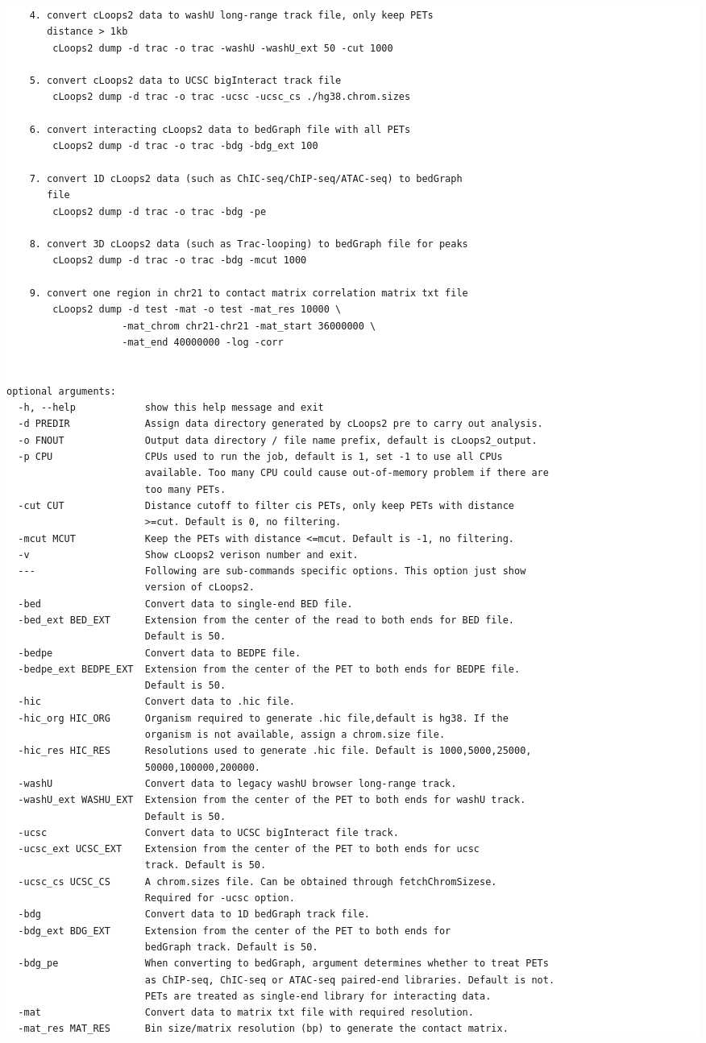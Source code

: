 ```
    4. convert cLoops2 data to washU long-range track file, only keep PETs 
       distance > 1kb 
        cLoops2 dump -d trac -o trac -washU -washU_ext 50 -cut 1000
    
    5. convert cLoops2 data to UCSC bigInteract track file 
        cLoops2 dump -d trac -o trac -ucsc -ucsc_cs ./hg38.chrom.sizes 

    6. convert interacting cLoops2 data to bedGraph file with all PETs
        cLoops2 dump -d trac -o trac -bdg -bdg_ext 100

    7. convert 1D cLoops2 data (such as ChIC-seq/ChIP-seq/ATAC-seq) to bedGraph 
       file 
        cLoops2 dump -d trac -o trac -bdg -pe 

    8. convert 3D cLoops2 data (such as Trac-looping) to bedGraph file for peaks
        cLoops2 dump -d trac -o trac -bdg -mcut 1000

    9. convert one region in chr21 to contact matrix correlation matrix txt file 
        cLoops2 dump -d test -mat -o test -mat_res 10000 \
                    -mat_chrom chr21-chr21 -mat_start 36000000 \
                    -mat_end 40000000 -log -corr
    

optional arguments:
  -h, --help            show this help message and exit
  -d PREDIR             Assign data directory generated by cLoops2 pre to carry out analysis. 
  -o FNOUT              Output data directory / file name prefix, default is cLoops2_output.
  -p CPU                CPUs used to run the job, default is 1, set -1 to use all CPUs
                        available. Too many CPU could cause out-of-memory problem if there are
                        too many PETs.
  -cut CUT              Distance cutoff to filter cis PETs, only keep PETs with distance
                        >=cut. Default is 0, no filtering.
  -mcut MCUT            Keep the PETs with distance <=mcut. Default is -1, no filtering.
  -v                    Show cLoops2 verison number and exit.
  ---                   Following are sub-commands specific options. This option just show
                        version of cLoops2.
  -bed                  Convert data to single-end BED file.
  -bed_ext BED_EXT      Extension from the center of the read to both ends for BED file.
                        Default is 50.
  -bedpe                Convert data to BEDPE file.
  -bedpe_ext BEDPE_EXT  Extension from the center of the PET to both ends for BEDPE file.
                        Default is 50.
  -hic                  Convert data to .hic file.
  -hic_org HIC_ORG      Organism required to generate .hic file,default is hg38. If the
                        organism is not available, assign a chrom.size file.
  -hic_res HIC_RES      Resolutions used to generate .hic file. Default is 1000,5000,25000,
                        50000,100000,200000.
  -washU                Convert data to legacy washU browser long-range track.
  -washU_ext WASHU_EXT  Extension from the center of the PET to both ends for washU track.
                        Default is 50.
  -ucsc                 Convert data to UCSC bigInteract file track.
  -ucsc_ext UCSC_EXT    Extension from the center of the PET to both ends for ucsc
                        track. Default is 50.
  -ucsc_cs UCSC_CS      A chrom.sizes file. Can be obtained through fetchChromSizese.
                        Required for -ucsc option.
  -bdg                  Convert data to 1D bedGraph track file.
  -bdg_ext BDG_EXT      Extension from the center of the PET to both ends for
                        bedGraph track. Default is 50.
  -bdg_pe               When converting to bedGraph, argument determines whether to treat PETs
                        as ChIP-seq, ChIC-seq or ATAC-seq paired-end libraries. Default is not.
                        PETs are treated as single-end library for interacting data.
  -mat                  Convert data to matrix txt file with required resolution.
  -mat_res MAT_RES      Bin size/matrix resolution (bp) to generate the contact matrix. 
```